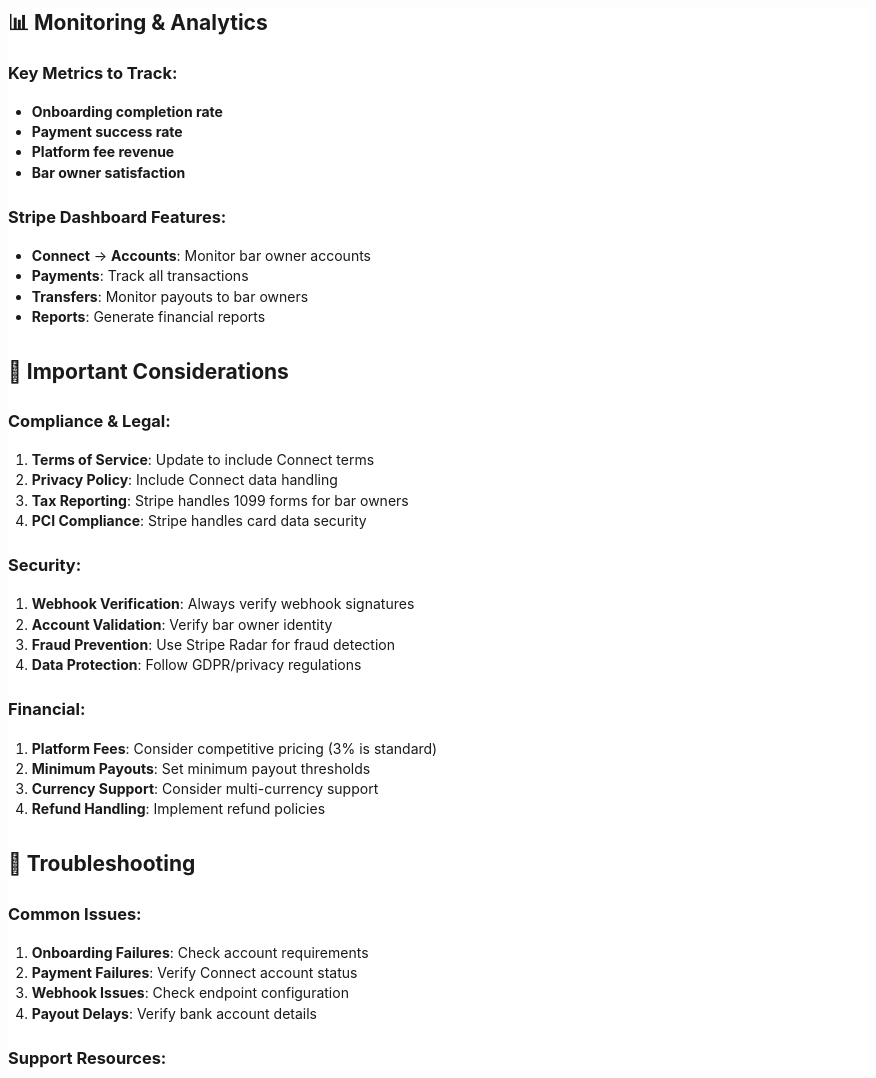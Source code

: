 ## 📊 Monitoring & Analytics

### Key Metrics to Track:

- **Onboarding completion rate**
- **Payment success rate**
- **Platform fee revenue**
- **Bar owner satisfaction**

### Stripe Dashboard Features:

- **Connect** → **Accounts**: Monitor bar owner accounts
- **Payments**: Track all transactions
- **Transfers**: Monitor payouts to bar owners
- **Reports**: Generate financial reports

## 🚨 Important Considerations

### Compliance & Legal:

1. **Terms of Service**: Update to include Connect terms
2. **Privacy Policy**: Include Connect data handling
3. **Tax Reporting**: Stripe handles 1099 forms for bar owners
4. **PCI Compliance**: Stripe handles card data security

### Security:

1. **Webhook Verification**: Always verify webhook signatures
2. **Account Validation**: Verify bar owner identity
3. **Fraud Prevention**: Use Stripe Radar for fraud detection
4. **Data Protection**: Follow GDPR/privacy regulations

### Financial:

1. **Platform Fees**: Consider competitive pricing (3% is standard)
2. **Minimum Payouts**: Set minimum payout thresholds
3. **Currency Support**: Consider multi-currency support
4. **Refund Handling**: Implement refund policies

## 🔧 Troubleshooting

### Common Issues:

1. **Onboarding Failures**: Check account requirements
2. **Payment Failures**: Verify Connect account status
3. **Webhook Issues**: Check endpoint configuration
4. **Payout Delays**: Verify bank account details

### Support Resources:
